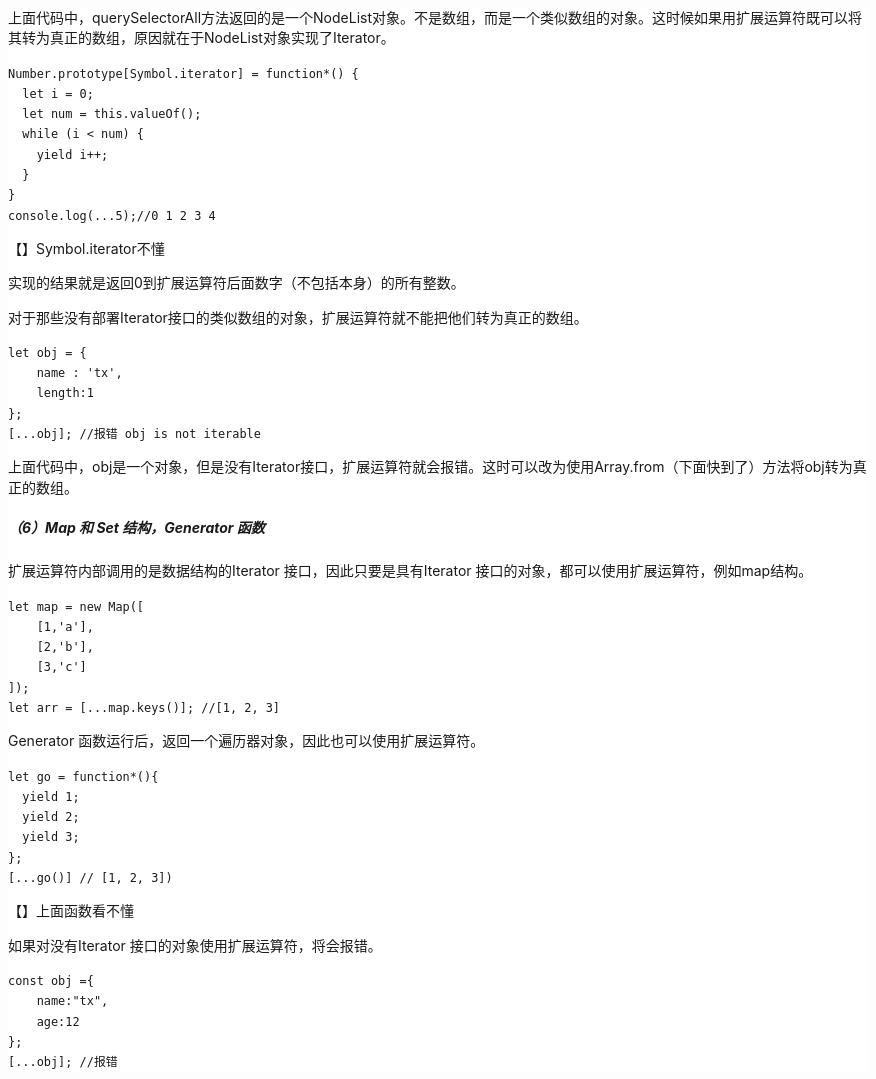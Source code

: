 上面代码中，querySelectorAll方法返回的是一个NodeList对象。不是数组，而是一个类似数组的对象。这时候如果用扩展运算符既可以将其转为真正的数组，原因就在于NodeList对象实现了Iterator。
```
Number.prototype[Symbol.iterator] = function*() {
  let i = 0;
  let num = this.valueOf();
  while (i < num) {
    yield i++;
  }
}
console.log(...5);//0 1 2 3 4
```
【】Symbol.iterator不懂

实现的结果就是返回0到扩展运算符后面数字（不包括本身）的所有整数。

对于那些没有部署Iterator接口的类似数组的对象，扩展运算符就不能把他们转为真正的数组。
```
let obj = {
	name : 'tx',
	length:1
};
[...obj]; //报错 obj is not iterable
```
上面代码中，obj是一个对象，但是没有Iterator接口，扩展运算符就会报错。这时可以改为使用Array.from（下面快到了）方法将obj转为真正的数组。
##### （6）Map 和 Set 结构，Generator 函数
扩展运算符内部调用的是数据结构的Iterator 接口，因此只要是具有Iterator 接口的对象，都可以使用扩展运算符，例如map结构。
```
let map = new Map([
	[1,'a'],
	[2,'b'],
	[3,'c']
]);
let arr = [...map.keys()]; //[1, 2, 3]
```
Generator 函数运行后，返回一个遍历器对象，因此也可以使用扩展运算符。
```
let go = function*(){
  yield 1;
  yield 2;
  yield 3;
};
[...go()] // [1, 2, 3])
```
【】上面函数看不懂

如果对没有Iterator 接口的对象使用扩展运算符，将会报错。
```
const obj ={
	name:"tx",
	age:12
};
[...obj]; //报错
```
